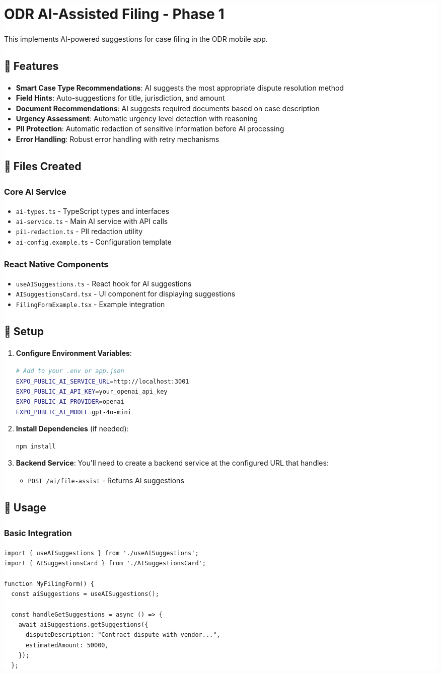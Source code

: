 # ODR AI-Assisted Filing - Phase 1

This implements AI-powered suggestions for case filing in the ODR mobile app.

## 🚀 Features

- **Smart Case Type Recommendations**: AI suggests the most appropriate dispute resolution method
- **Field Hints**: Auto-suggestions for title, jurisdiction, and amount
- **Document Recommendations**: AI suggests required documents based on case description
- **Urgency Assessment**: Automatic urgency level detection with reasoning
- **PII Protection**: Automatic redaction of sensitive information before AI processing
- **Error Handling**: Robust error handling with retry mechanisms

## 📁 Files Created

### Core AI Service
- `ai-types.ts` - TypeScript types and interfaces
- `ai-service.ts` - Main AI service with API calls
- `pii-redaction.ts` - PII redaction utility
- `ai-config.example.ts` - Configuration template

### React Native Components
- `useAISuggestions.ts` - React hook for AI suggestions
- `AISuggestionsCard.tsx` - UI component for displaying suggestions
- `FilingFormExample.tsx` - Example integration

## 🔧 Setup

1. **Configure Environment Variables**:
   ```bash
   # Add to your .env or app.json
   EXPO_PUBLIC_AI_SERVICE_URL=http://localhost:3001
   EXPO_PUBLIC_AI_API_KEY=your_openai_api_key
   EXPO_PUBLIC_AI_PROVIDER=openai
   EXPO_PUBLIC_AI_MODEL=gpt-4o-mini
   ```

2. **Install Dependencies** (if needed):
   ```bash
   npm install
   ```

3. **Backend Service**: You'll need to create a backend service at the configured URL that handles:
   - `POST /ai/file-assist` - Returns AI suggestions

## 🔌 Usage

### Basic Integration

```tsx
import { useAISuggestions } from './useAISuggestions';
import { AISuggestionsCard } from './AISuggestionsCard';

function MyFilingForm() {
  const aiSuggestions = useAISuggestions();

  const handleGetSuggestions = async () => {
    await aiSuggestions.getSuggestions({
      disputeDescription: "Contract dispute with vendor...",
      estimatedAmount: 50000,
    });
  };
```
